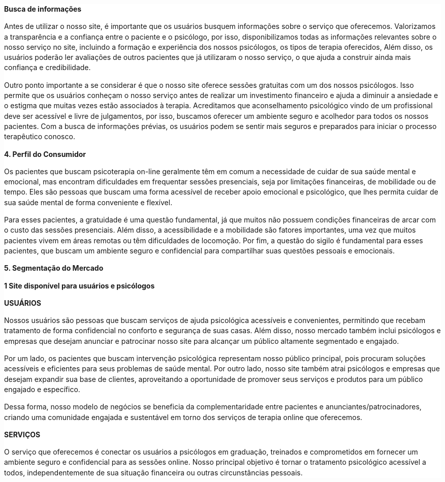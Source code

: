 **Busca de informações**

Antes de utilizar o nosso site, é importante que os usuários busquem informações sobre o serviço que oferecemos. Valorizamos a transparência e a confiança entre o paciente e o psicólogo, por isso, disponibilizamos todas as informações relevantes sobre o nosso serviço no site, incluindo a formação e experiência dos nossos psicólogos, os tipos de terapia oferecidos, Além disso, os usuários poderão ler avaliações de outros pacientes que já utilizaram o nosso serviço, o que ajuda a construir ainda mais confiança e credibilidade.

Outro ponto importante a se considerar é que o nosso site oferece sessões gratuitas com um dos nossos psicólogos. Isso permite que os usuários conheçam o nosso serviço antes de realizar um investimento financeiro e ajuda a diminuir a ansiedade e o estigma que muitas vezes estão associados à terapia. Acreditamos que aconselhamento psicológico vindo de um profissional deve ser acessível e livre de julgamentos, por isso, buscamos oferecer um ambiente seguro e acolhedor para todos os nossos pacientes. Com a busca de informações prévias, os usuários podem se sentir mais seguros e preparados para iniciar o processo terapêutico conosco.

**4. Perfil do Consumidor**

Os pacientes que buscam psicoterapia on-line geralmente têm em comum a necessidade de cuidar de sua saúde mental e emocional, mas encontram dificuldades em frequentar sessões presenciais, seja por limitações financeiras, de mobilidade ou de tempo. Eles são pessoas que buscam uma forma acessível de receber apoio emocional e psicológico, que lhes permita cuidar de sua saúde mental de forma conveniente e flexível.

Para esses pacientes, a gratuidade é uma questão fundamental, já que muitos não possuem condições financeiras de arcar com o custo das sessões presenciais. Além disso, a acessibilidade e a mobilidade são fatores importantes, uma vez que muitos pacientes vivem em áreas remotas ou têm dificuldades de locomoção. Por fim, a questão do sigilo é fundamental para esses pacientes, que buscam um ambiente seguro e confidencial para compartilhar suas questões pessoais e emocionais.

**5. Segmentação do Mercado**

**1 Site disponível para usuários e psicólogos**

**USUÁRIOS**

Nossos usuários são pessoas que buscam serviços de ajuda psicológica acessíveis e convenientes, permitindo que recebam tratamento de forma confidencial no conforto e segurança de suas casas. Além disso, nosso mercado também inclui psicólogos e empresas que desejam anunciar e patrocinar nosso site para alcançar um público altamente segmentado e engajado.

Por um lado, os pacientes que buscam intervenção psicológica representam nosso público principal, pois procuram soluções acessíveis e eficientes para seus problemas de saúde mental. Por outro lado, nosso site também atrai psicólogos e empresas que desejam expandir sua base de clientes, aproveitando a oportunidade de promover seus serviços e produtos para um público engajado e específico.

Dessa forma, nosso modelo de negócios se beneficia da complementaridade entre pacientes e anunciantes/patrocinadores, criando uma comunidade engajada e sustentável em torno dos serviços de terapia online que oferecemos.

**SERVIÇOS**

O serviço que oferecemos é conectar os usuários a psicólogos em graduação, treinados e comprometidos em fornecer um ambiente seguro e confidencial para as sessões online. Nosso principal objetivo é tornar o tratamento psicológico acessível a todos, independentemente de sua situação financeira ou outras circunstâncias pessoais.
